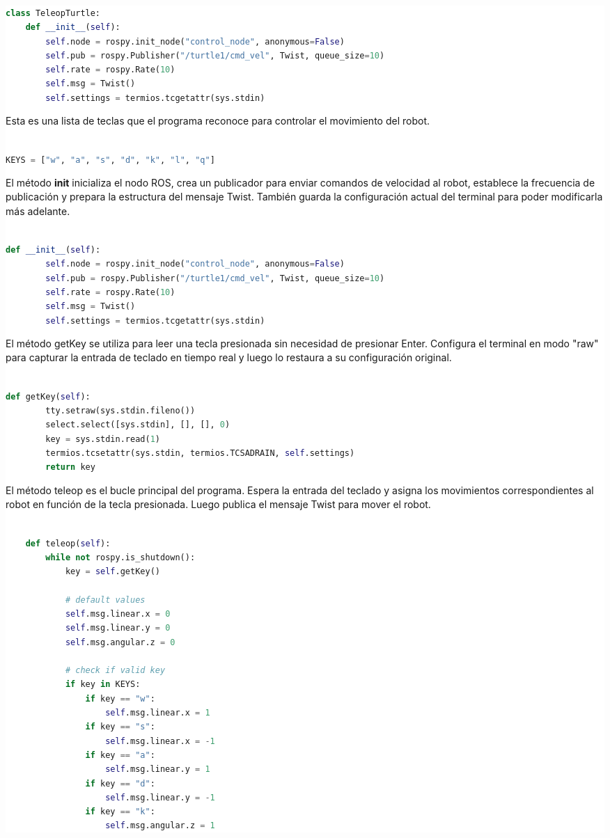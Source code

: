 ```python
class TeleopTurtle:
    def __init__(self):
        self.node = rospy.init_node("control_node", anonymous=False)
        self.pub = rospy.Publisher("/turtle1/cmd_vel", Twist, queue_size=10)
        self.rate = rospy.Rate(10)
        self.msg = Twist()
        self.settings = termios.tcgetattr(sys.stdin)
```

Esta es una lista de teclas que el programa reconoce para controlar el movimiento del robot.

```python

KEYS = ["w", "a", "s", "d", "k", "l", "q"]
```
El método __init__ inicializa el nodo ROS, crea un publicador para enviar comandos de velocidad al robot, establece la frecuencia de publicación y prepara la estructura del mensaje Twist. También guarda la configuración actual del terminal para poder modificarla más adelante.
```python

def __init__(self):
        self.node = rospy.init_node("control_node", anonymous=False)
        self.pub = rospy.Publisher("/turtle1/cmd_vel", Twist, queue_size=10)
        self.rate = rospy.Rate(10)
        self.msg = Twist()
        self.settings = termios.tcgetattr(sys.stdin)
```
El método getKey se utiliza para leer una tecla presionada sin necesidad de presionar Enter. Configura el terminal en modo "raw" para capturar la entrada de teclado en tiempo real y luego lo restaura a su configuración original.
```python

def getKey(self):
        tty.setraw(sys.stdin.fileno())
        select.select([sys.stdin], [], [], 0)
        key = sys.stdin.read(1)
        termios.tcsetattr(sys.stdin, termios.TCSADRAIN, self.settings)
        return key
```
El método teleop es el bucle principal del programa. Espera la entrada del teclado y asigna los movimientos correspondientes al robot en función de la tecla presionada. Luego publica el mensaje Twist para mover el robot.
```python

    def teleop(self):
        while not rospy.is_shutdown():
            key = self.getKey()

            # default values
            self.msg.linear.x = 0
            self.msg.linear.y = 0
            self.msg.angular.z = 0

            # check if valid key
            if key in KEYS:
                if key == "w":
                    self.msg.linear.x = 1
                if key == "s":
                    self.msg.linear.x = -1
                if key == "a":
                    self.msg.linear.y = 1
                if key == "d":
                    self.msg.linear.y = -1
                if key == "k":
                    self.msg.angular.z = 1
```